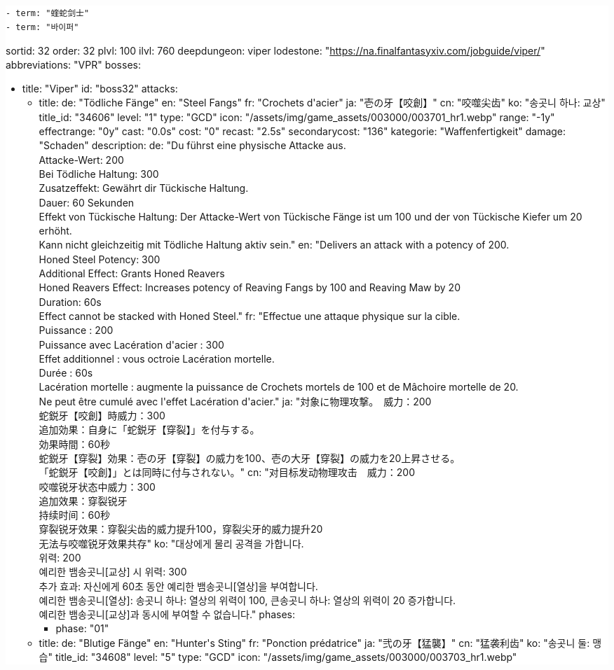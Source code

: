     - term: "蝰蛇剑士"
    - term: "바이퍼"
sortid: 32
order: 32
plvl: 100
ilvl: 760
deepdungeon: viper
lodestone: "https://na.finalfantasyxiv.com/jobguide/viper/"
abbreviations: "VPR"
bosses:
  - title: "Viper"
    id: "boss32"
    attacks:
      - title:
          de: "Tödliche Fänge"
          en: "Steel Fangs"
          fr: "Crochets d'acier"
          ja: "壱の牙【咬創】"
          cn: "咬噬尖齿"
          ko: "송곳니 하나: 교상"
        title_id: "34606"
        level: "1"
        type: "GCD"
        icon: "/assets/img/game_assets/003000/003701_hr1.webp"
        range: "-1y"
        effectrange: "0y"
        cast: "0.0s"
        cost: "0"
        recast: "2.5s"
        secondarycost: "136"
        kategorie: "Waffenfertigkeit"
        damage: "Schaden"
        description:
          de: "Du führst eine physische Attacke aus.</br>Attacke-Wert: 200</br>Bei Tödliche Haltung: 300</br>Zusatzeffekt: Gewährt dir Tückische Haltung.</br>Dauer: 60 Sekunden</br>Effekt von Tückische Haltung: Der Attacke-Wert von Tückische Fänge ist um 100 und der von Tückische Kiefer um 20 erhöht.</br>Kann nicht gleichzeitig mit Tödliche Haltung aktiv sein."
          en: "Delivers an attack with a potency of 200.</br>Honed Steel Potency: 300</br>Additional Effect: Grants Honed Reavers</br>Honed Reavers Effect: Increases potency of Reaving Fangs by 100 and Reaving Maw by 20</br>Duration: 60s</br>Effect cannot be stacked with Honed Steel."
          fr: "Effectue une attaque physique sur la cible.</br>Puissance : 200</br>Puissance avec Lacération d'acier : 300</br>Effet additionnel : vous octroie Lacération mortelle.</br>Durée : 60s</br>Lacération mortelle : augmente la puissance de Crochets mortels de 100 et de Mâchoire mortelle de 20.</br>Ne peut être cumulé avec l'effet Lacération d'acier."
          ja: "対象に物理攻撃。　威力：200</br>蛇鋭牙【咬創】時威力：300</br>追加効果：自身に「蛇鋭牙【穿裂】」を付与する。</br>効果時間：60秒</br>蛇鋭牙【穿裂】効果：壱の牙【穿裂】の威力を100、壱の大牙【穿裂】の威力を20上昇させる。</br>「蛇鋭牙【咬創】」とは同時に付与されない。"
          cn: "对目标发动物理攻击　威力：200</br>咬噬锐牙状态中威力：300</br>追加效果：穿裂锐牙</br>持续时间：60秒</br>穿裂锐牙效果：穿裂尖齿的威力提升100，穿裂尖牙的威力提升20</br>无法与咬噬锐牙效果共存"
          ko: "대상에게 물리 공격을 가합니다.</br>위력: 200</br>예리한 뱀송곳니[교상] 시 위력: 300</br>추가 효과: 자신에게 60초 동안 예리한 뱀송곳니[열상]을 부여합니다.</br>예리한 뱀송곳니[열상]: 송곳니 하나: 열상의 위력이 100, 큰송곳니 하나: 열상의 위력이 20 증가합니다.</br>예리한 뱀송곳니[교상]과 동시에 부여할 수 없습니다."
        phases:
          - phase: "01"
      - title:
          de: "Blutige Fänge"
          en: "Hunter's Sting"
          fr: "Ponction prédatrice"
          ja: "弐の牙【猛襲】"
          cn: "猛袭利齿"
          ko: "송곳니 둘: 맹습"
        title_id: "34608"
        level: "5"
        type: "GCD"
        icon: "/assets/img/game_assets/003000/003703_hr1.webp"